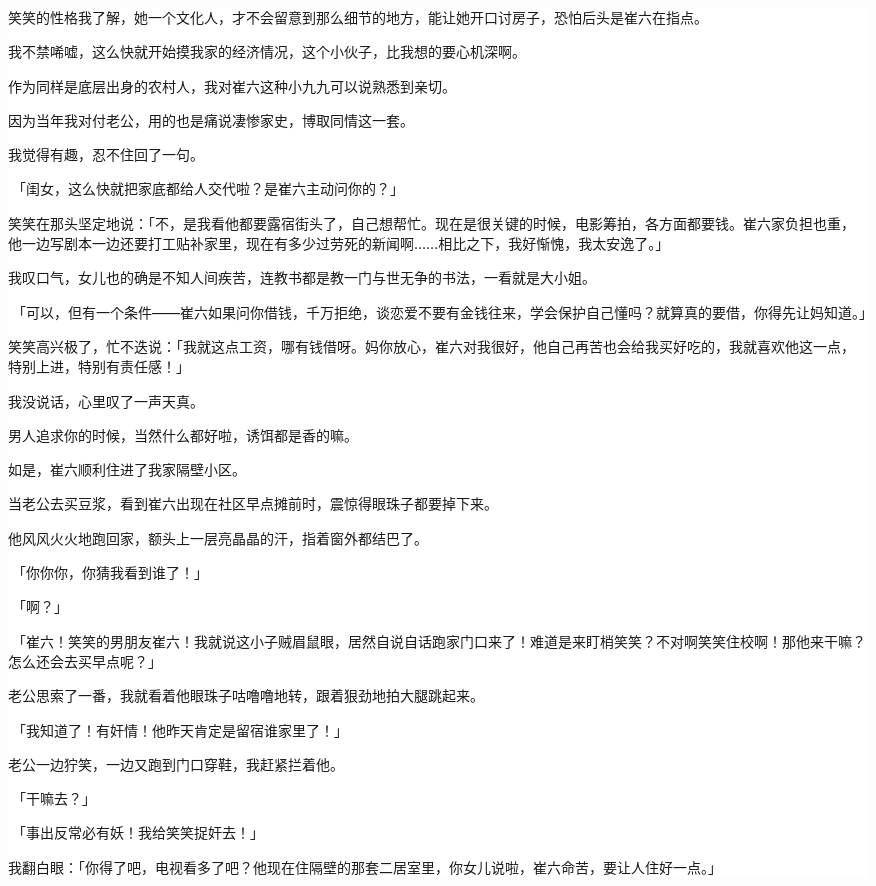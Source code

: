 笑笑的性格我了解，她一个文化人，才不会留意到那么细节的地方，能让她开口讨房子，恐怕后头是崔六在指点。


我不禁唏嘘，这么快就开始摸我家的经济情况，这个小伙子，比我想的要心机深啊。


作为同样是底层出身的农村人，我对崔六这种小九九可以说熟悉到亲切。


因为当年我对付老公，用的也是痛说凄惨家史，博取同情这一套。


我觉得有趣，忍不住回了一句。


 「闺女，这么快就把家底都给人交代啦？是崔六主动问你的？」


笑笑在那头坚定地说：「不，是我看他都要露宿街头了，自己想帮忙。现在是很关键的时候，电影筹拍，各方面都要钱。崔六家负担也重，他一边写剧本一边还要打工贴补家里，现在有多少过劳死的新闻啊……相比之下，我好惭愧，我太安逸了。」


我叹口气，女儿也的确是不知人间疾苦，连教书都是教一门与世无争的书法，一看就是大小姐。


 「可以，但有一个条件——崔六如果问你借钱，千万拒绝，谈恋爱不要有金钱往来，学会保护自己懂吗？就算真的要借，你得先让妈知道。」


笑笑高兴极了，忙不迭说：「我就这点工资，哪有钱借呀。妈你放心，崔六对我很好，他自己再苦也会给我买好吃的，我就喜欢他这一点，特别上进，特别有责任感！」


我没说话，心里叹了一声天真。


男人追求你的时候，当然什么都好啦，诱饵都是香的嘛。


如是，崔六顺利住进了我家隔壁小区。


当老公去买豆浆，看到崔六出现在社区早点摊前时，震惊得眼珠子都要掉下来。


他风风火火地跑回家，额头上一层亮晶晶的汗，指着窗外都结巴了。


 「你你你，你猜我看到谁了！」


 「啊？」


 「崔六！笑笑的男朋友崔六！我就说这小子贼眉鼠眼，居然自说自话跑家门口来了！难道是来盯梢笑笑？不对啊笑笑住校啊！那他来干嘛？怎么还会去买早点呢？」


老公思索了一番，我就看着他眼珠子咕噜噜地转，跟着狠劲地拍大腿跳起来。


 「我知道了！有奸情！他昨天肯定是留宿谁家里了！」


老公一边狞笑，一边又跑到门口穿鞋，我赶紧拦着他。


 「干嘛去？」


 「事出反常必有妖！我给笑笑捉奸去！」


我翻白眼：「你得了吧，电视看多了吧？他现在住隔壁的那套二居室里，你女儿说啦，崔六命苦，要让人住好一点。」
